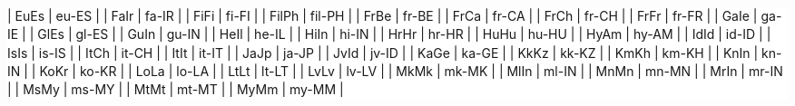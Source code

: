 | EuEs | eu-ES |
| FaIr | fa-IR |
| FiFi | fi-FI |
| FilPh | fil-PH |
| FrBe | fr-BE |
| FrCa | fr-CA |
| FrCh | fr-CH |
| FrFr | fr-FR |
| GaIe | ga-IE |
| GlEs | gl-ES |
| GuIn | gu-IN |
| HeIl | he-IL |
| HiIn | hi-IN |
| HrHr | hr-HR |
| HuHu | hu-HU |
| HyAm | hy-AM |
| IdId | id-ID |
| IsIs | is-IS |
| ItCh | it-CH |
| ItIt | it-IT |
| JaJp | ja-JP |
| JvId | jv-ID |
| KaGe | ka-GE |
| KkKz | kk-KZ |
| KmKh | km-KH |
| KnIn | kn-IN |
| KoKr | ko-KR |
| LoLa | lo-LA |
| LtLt | lt-LT |
| LvLv | lv-LV |
| MkMk | mk-MK |
| MlIn | ml-IN |
| MnMn | mn-MN |
| MrIn | mr-IN |
| MsMy | ms-MY |
| MtMt | mt-MT |
| MyMm | my-MM |